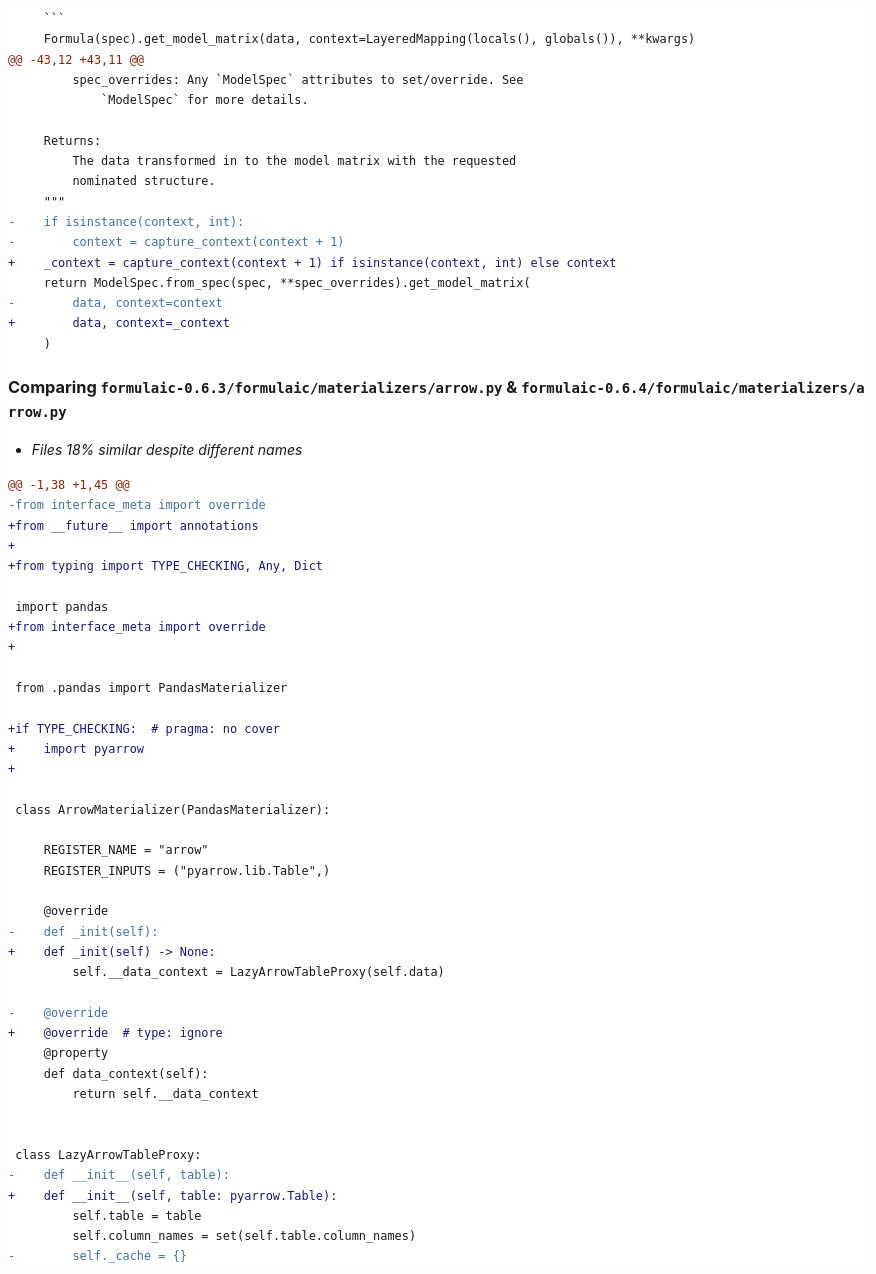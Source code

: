 ```diff
     ```
     Formula(spec).get_model_matrix(data, context=LayeredMapping(locals(), globals()), **kwargs)
@@ -43,12 +43,11 @@
         spec_overrides: Any `ModelSpec` attributes to set/override. See
             `ModelSpec` for more details.
 
     Returns:
         The data transformed in to the model matrix with the requested
         nominated structure.
     """
-    if isinstance(context, int):
-        context = capture_context(context + 1)
+    _context = capture_context(context + 1) if isinstance(context, int) else context
     return ModelSpec.from_spec(spec, **spec_overrides).get_model_matrix(
-        data, context=context
+        data, context=_context
     )
```

### Comparing `formulaic-0.6.3/formulaic/materializers/arrow.py` & `formulaic-0.6.4/formulaic/materializers/arrow.py`

 * *Files 18% similar despite different names*

```diff
@@ -1,38 +1,45 @@
-from interface_meta import override
+from __future__ import annotations
+
+from typing import TYPE_CHECKING, Any, Dict
 
 import pandas
+from interface_meta import override
+
 
 from .pandas import PandasMaterializer
 
+if TYPE_CHECKING:  # pragma: no cover
+    import pyarrow
+
 
 class ArrowMaterializer(PandasMaterializer):
 
     REGISTER_NAME = "arrow"
     REGISTER_INPUTS = ("pyarrow.lib.Table",)
 
     @override
-    def _init(self):
+    def _init(self) -> None:
         self.__data_context = LazyArrowTableProxy(self.data)
 
-    @override
+    @override  # type: ignore
     @property
     def data_context(self):
         return self.__data_context
 
 
 class LazyArrowTableProxy:
-    def __init__(self, table):
+    def __init__(self, table: pyarrow.Table):
         self.table = table
         self.column_names = set(self.table.column_names)
-        self._cache = {}
```